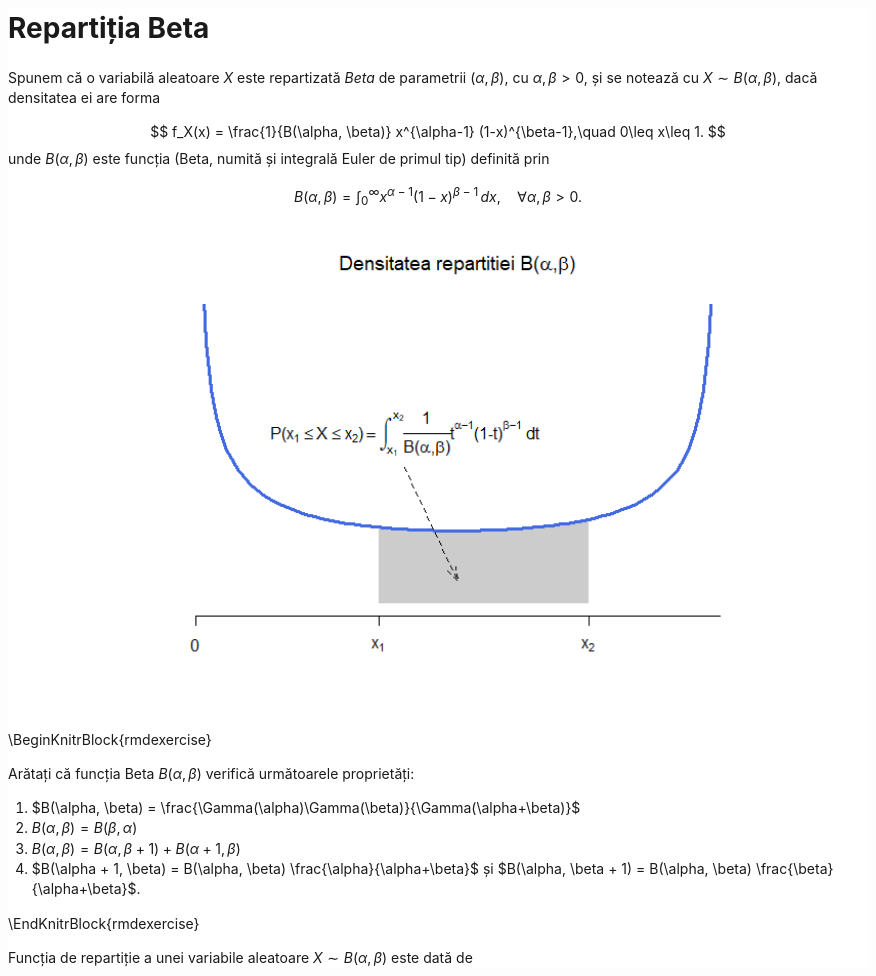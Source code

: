 # Repartiția Beta

Spunem că o variabilă aleatoare $X$ este repartizată *Beta* de parametrii $(\alpha, \beta)$, cu $\alpha, \beta > 0$, și se notează cu $X\sim B(\alpha,\beta)$, dacă densitatea ei are forma 

$$
  f_X(x) = \frac{1}{B(\alpha, \beta)} x^{\alpha-1} (1-x)^{\beta-1},\quad 0\leq x\leq 1.
$$
unde $B(\alpha, \beta)$ este funcția (Beta, numită și integrală Euler de primul tip) definită prin 

$$
  B(\alpha, \beta) = \int_{0}^{\infty}x^{\alpha-1} (1-x)^{\beta-1}\,dx,\quad \forall \alpha, \beta >0.
$$

<img src="Lab6_files/figure-html/unnamed-chunk-77-1.png" width="80%" style="display: block; margin: auto;" />

\BeginKnitrBlock{rmdexercise}<div class="rmdexercise">Arătați că funcția Beta $B(\alpha, \beta)$ verifică următoarele proprietăți:
  
  1) $B(\alpha, \beta) = \frac{\Gamma(\alpha)\Gamma(\beta)}{\Gamma(\alpha+\beta)}$
  2) $B(\alpha, \beta) = B(\beta, \alpha)$
  3) $B(\alpha, \beta) = B(\alpha, \beta+1) + B(\alpha+1, \beta)$
  4) $B(\alpha + 1, \beta) = B(\alpha, \beta) \frac{\alpha}{\alpha+\beta}$ și $B(\alpha, \beta + 1) = B(\alpha, \beta) \frac{\beta}{\alpha+\beta}$.

</div>\EndKnitrBlock{rmdexercise}

Funcția de repartiție a unei variabile aleatoare $X\sim B(\alpha, \beta)$ este dată de 
